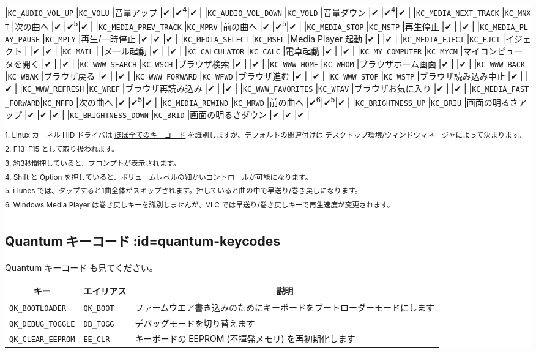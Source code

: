 |`KC_AUDIO_VOL_UP`      |`KC_VOLU`                     |音量アップ                               |✔           |✔<sup>4</sup>|✔                |
|`KC_AUDIO_VOL_DOWN`    |`KC_VOLD`                     |音量ダウン                               |✔           |✔<sup>4</sup>|✔                |
|`KC_MEDIA_NEXT_TRACK`  |`KC_MNXT`                     |次の曲へ                                 |✔           |✔<sup>5</sup>|✔                |
|`KC_MEDIA_PREV_TRACK`  |`KC_MPRV`                     |前の曲へ                                 |✔           |✔<sup>5</sup>|✔                |
|`KC_MEDIA_STOP`        |`KC_MSTP`                     |再生停止                                 |✔           |             |✔                |
|`KC_MEDIA_PLAY_PAUSE`  |`KC_MPLY`                     |再生/一時停止                            |✔           |✔            |✔                |
|`KC_MEDIA_SELECT`      |`KC_MSEL`                     |Media Player 起動                        |✔           |             |✔                |
|`KC_MEDIA_EJECT`       |`KC_EJCT`                     |イジェクト                               |             |✔            |✔                |
|`KC_MAIL`              |                              |メール起動                               |✔           |             |✔                |
|`KC_CALCULATOR`        |`KC_CALC`                     |電卓起動                                 |✔           |             |✔                |
|`KC_MY_COMPUTER`       |`KC_MYCM`                     |マイコンピュータを開く                   |✔           |             |✔                |
|`KC_WWW_SEARCH`        |`KC_WSCH`                     |ブラウザ検索                             |✔           |             |✔                |
|`KC_WWW_HOME`          |`KC_WHOM`                     |ブラウザホーム画面                       |✔           |             |✔                |
|`KC_WWW_BACK`          |`KC_WBAK`                     |ブラウザ戻る                             |✔           |             |✔                |
|`KC_WWW_FORWARD`       |`KC_WFWD`                     |ブラウザ進む                             |✔           |             |✔                |
|`KC_WWW_STOP`          |`KC_WSTP`                     |ブラウザ読み込み中止                     |✔           |             |✔                |
|`KC_WWW_REFRESH`       |`KC_WREF`                     |ブラウザ再読み込み                       |✔           |             |✔                |
|`KC_WWW_FAVORITES`     |`KC_WFAV`                     |ブラウザお気に入り                       |✔           |             |✔                |
|`KC_MEDIA_FAST_FORWARD`|`KC_MFFD`                     |次の曲へ                                 |✔           |✔<sup>5</sup>|✔                |
|`KC_MEDIA_REWIND`      |`KC_MRWD`                     |前の曲へ                                 |✔<sup>6</sup>|✔<sup>5</sup>|✔                |
|`KC_BRIGHTNESS_UP`     |`KC_BRIU`                     |画面の明るさアップ                       |✔            |✔            |✔                |
|`KC_BRIGHTNESS_DOWN`   |`KC_BRID`                     |画面の明るさダウン                       |✔            |✔            |✔                |

<sup>1. Linux カーネル HID ドライバは [ほぼ全てのキーコード](https://github.com/torvalds/linux/blob/master/drivers/hid/hid-input.c) を識別しますが、デフォルトの関連付けは デスクトップ環境/ウィンドウマネージャによって決まります。</sup><br/>
<sup>2. F13-F15 として取り扱われます。</sup><br/>
<sup>3. 約3秒間押していると、プロンプトが表示されます。</sup><br/>
<sup>4. Shift と Option を押していると、ボリュームレベルの細かいコントロールが可能になります。</sup><br/>
<sup>5. iTunes では、タップすると1曲全体がスキップされます。押していると曲の中で早送り/巻き戻しになります。</sup><br/>
<sup>6. Windows Media Player は巻き戻しキーを識別しませんが、VLC では早送り/巻き戻しキーで再生速度が変更されます。</sup>

## Quantum キーコード :id=quantum-keycodes

[Quantum キーコード](quantum_keycodes.md#qmk-keycodes) も見てください。

|キー          |エイリアス |説明                                                     |
|-----------------|---------|---------------------------------------------------------|
|`QK_BOOTLOADER`  |`QK_BOOT`|ファームウエア書き込みのためにキーボードをブートローダーモードにします |
|`QK_DEBUG_TOGGLE`|`DB_TOGG`|デバッグモードを切り替えます                             |
|`QK_CLEAR_EEPROM`|`EE_CLR` |キーボードの EEPROM (不揮発メモリ) を再初期化します      |
